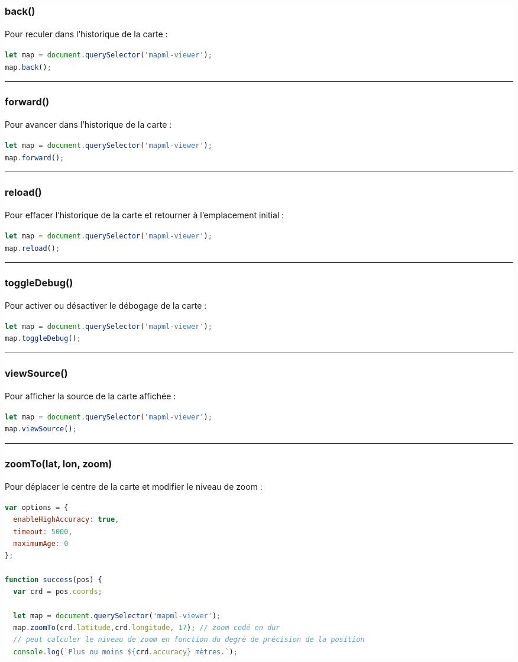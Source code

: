 
### back()

Pour reculer dans l’historique de la carte :
```js
let map = document.querySelector('mapml-viewer');
map.back();
```

---

### forward()

Pour avancer dans l’historique de la carte :
```js
let map = document.querySelector('mapml-viewer');
map.forward();
```

---

### reload()

Pour effacer l’historique de la carte et retourner à l’emplacement initial :
```js
let map = document.querySelector('mapml-viewer');
map.reload();
```

---

### toggleDebug()

Pour activer ou désactiver le débogage de la carte :
```js
let map = document.querySelector('mapml-viewer');
map.toggleDebug();
```

---

### viewSource()

Pour afficher la source de la carte affichée :
```js
let map = document.querySelector('mapml-viewer');
map.viewSource();
```

---

### zoomTo(lat, lon, zoom)

Pour déplacer le centre de la carte et modifier le niveau de zoom :

```js
var options = {
  enableHighAccuracy: true,
  timeout: 5000,
  maximumAge: 0
};

function success(pos) {
  var crd = pos.coords;

  let map = document.querySelector('mapml-viewer');
  map.zoomTo(crd.latitude,crd.longitude, 17); // zoom codé en dur
  // peut calculer le niveau de zoom en fonction du degré de précision de la position
  console.log(`Plus ou moins ${crd.accuracy} mètres.`);
```